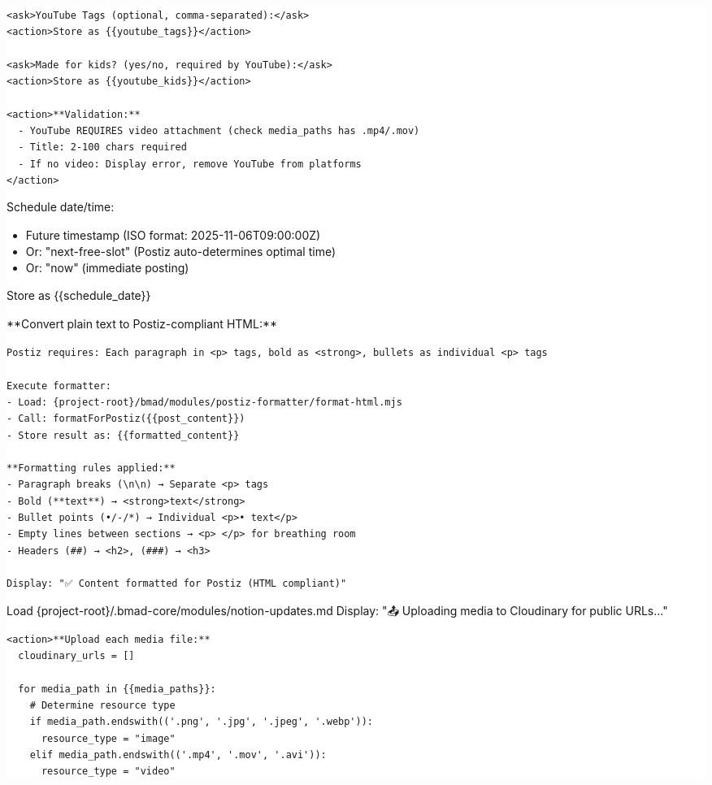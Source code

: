     <ask>YouTube Tags (optional, comma-separated):</ask>
    <action>Store as {{youtube_tags}}</action>

    <ask>Made for kids? (yes/no, required by YouTube):</ask>
    <action>Store as {{youtube_kids}}</action>

    <action>**Validation:**
      - YouTube REQUIRES video attachment (check media_paths has .mp4/.mov)
      - Title: 2-100 chars required
      - If no video: Display error, remove YouTube from platforms
    </action>
  </check>

  <ask>Schedule date/time:
  - Future timestamp (ISO format: 2025-11-06T09:00:00Z)
  - Or: "next-free-slot" (Postiz auto-determines optimal time)
  - Or: "now" (immediate posting)
  </ask>

  <action>Store as {{schedule_date}}</action>
</step>

<step n="1.5" goal="Format content as Postiz HTML">
  <action>**Convert plain text to Postiz-compliant HTML:**

    Postiz requires: Each paragraph in <p> tags, bold as <strong>, bullets as individual <p> tags

    Execute formatter:
    - Load: {project-root}/bmad/modules/postiz-formatter/format-html.mjs
    - Call: formatForPostiz({{post_content}})
    - Store result as: {{formatted_content}}

    **Formatting rules applied:**
    - Paragraph breaks (\n\n) → Separate <p> tags
    - Bold (**text**) → <strong>text</strong>
    - Bullet points (•/-/*) → Individual <p>• text</p>
    - Empty lines between sections → <p> </p> for breathing room
    - Headers (##) → <h2>, (###) → <h3>

    Display: "✅ Content formatted for Postiz (HTML compliant)"
  </action>
</step>

<step n="2" goal="Upload media to Cloudinary for public URLs">
  <action>Load {project-root}/.bmad-core/modules/notion-updates.md</action>

  <check if="media_paths != 'none'">
    <action>Display: "📤 Uploading media to Cloudinary for public URLs..."</action>

    <action>**Upload each media file:**
      cloudinary_urls = []

      for media_path in {{media_paths}}:
        # Determine resource type
        if media_path.endswith(('.png', '.jpg', '.jpeg', '.webp')):
          resource_type = "image"
        elif media_path.endswith(('.mp4', '.mov', '.avi')):
          resource_type = "video"
